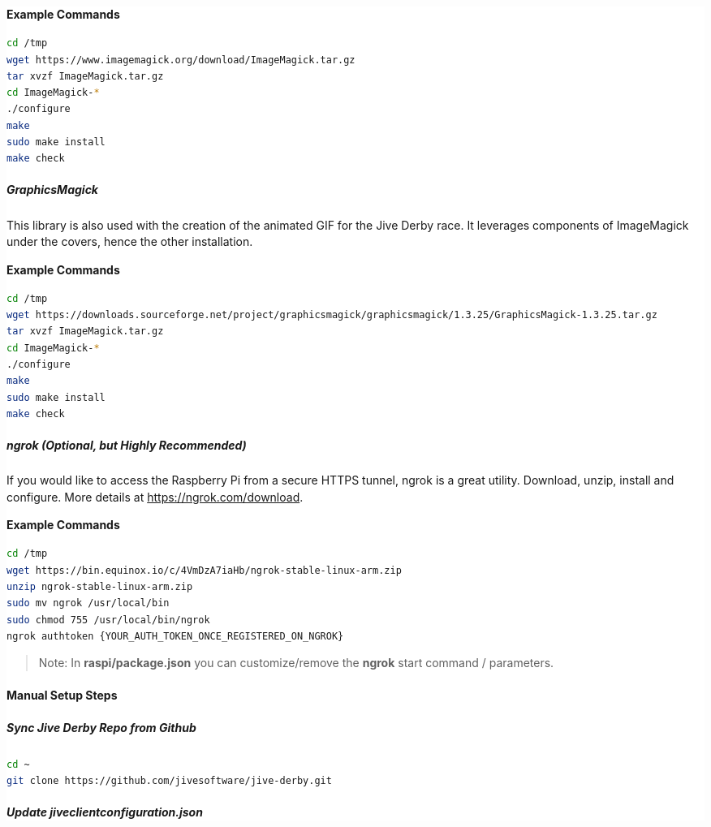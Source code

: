 **Example Commands**
````bash
cd /tmp
wget https://www.imagemagick.org/download/ImageMagick.tar.gz
tar xvzf ImageMagick.tar.gz
cd ImageMagick-*
./configure
make
sudo make install
make check
````

##### GraphicsMagick
This library is also used with the creation of the animated GIF for the Jive Derby race.  It leverages components of ImageMagick under the covers, hence the other installation.

**Example Commands**
````bash
cd /tmp
wget https://downloads.sourceforge.net/project/graphicsmagick/graphicsmagick/1.3.25/GraphicsMagick-1.3.25.tar.gz
tar xvzf ImageMagick.tar.gz
cd ImageMagick-*
./configure
make
sudo make install
make check
````

##### ngrok (Optional, but Highly Recommended)
If you would like to access the Raspberry Pi from a secure HTTPS tunnel, ngrok is a great utility.  Download, unzip, install and configure.  More details at https://ngrok.com/download.

**Example Commands**
````bash
cd /tmp
wget https://bin.equinox.io/c/4VmDzA7iaHb/ngrok-stable-linux-arm.zip
unzip ngrok-stable-linux-arm.zip
sudo mv ngrok /usr/local/bin
sudo chmod 755 /usr/local/bin/ngrok
ngrok authtoken {YOUR_AUTH_TOKEN_ONCE_REGISTERED_ON_NGROK}
````

>Note: In **raspi/package.json** you can customize/remove the **ngrok** start command / parameters.

#### Manual Setup Steps

##### Sync Jive Derby Repo from Github
````bash
cd ~
git clone https://github.com/jivesoftware/jive-derby.git
````

##### Update jiveclientconfiguration.json
